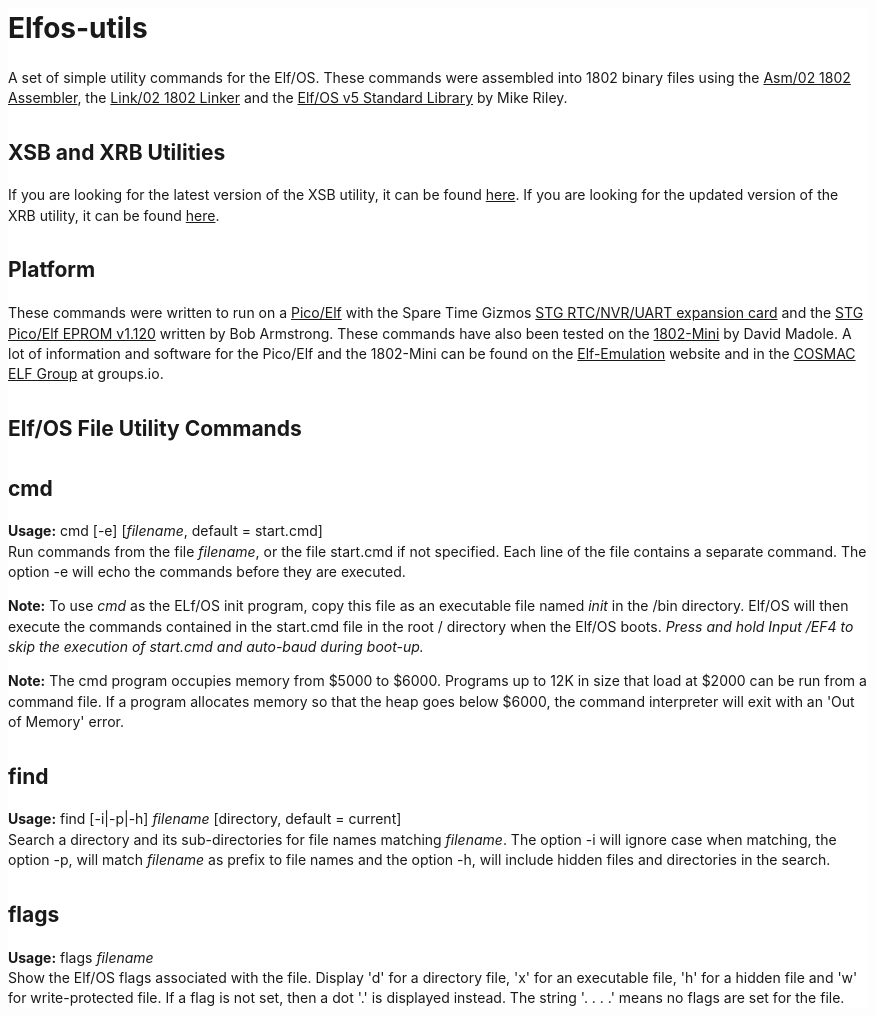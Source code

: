 # Elfos-utils  
A set of simple utility commands for the Elf/OS.  These commands were assembled into 1802 binary files using the [Asm/02 1802 Assembler](https://github.com/fourstix/Asm-02), the [Link/02 1802 Linker](https://github.com/fourstix/Link-02) and the [Elf/OS v5 Standard Library](https://github.com/rileym65/ElfosV5) by Mike Riley.

XSB and XRB Utilities  
---------------------
If you are looking for the latest version of the XSB utility, it can be found [here](https://github.com/fourstix/Elfos-utils/blob/main/bin/file/xsb.bin). If you are looking for the updated version of the XRB utility, it can be found [here](https://github.com/fourstix/Elfos-utils/blob/main/bin/file/xrb.bin).

Platform  
--------
These commands were written to run on a [Pico/Elf](http://www.elf-emulation.com/picoelf.html) with the Spare Time Gizmos [STG RTC/NVR/UART expansion card](http://www.elf-emulation.com/hardware.html) and the [STG Pico/Elf EPROM v1.120](https://groups.io/g/cosmacelf/files/STG%20Elf2K/Elf2K%20and%20PicoElf%20EPROM%20v120%20BIOS%201.0.13.zip) written by Bob Armstrong. These commands have also been tested on the [1802-Mini](https://github.com/dmadole/1802-Mini) by David Madole. A lot of information and software for the Pico/Elf and the 1802-Mini can be found on the [Elf-Emulation](http://www.elf-emulation.com/) website and in the [COSMAC ELF Group](https://groups.io/g/cosmacelf) at groups.io.

Elf/OS File Utility Commands
-------------------------------------

## cmd
**Usage:** cmd [-e] [*filename*, default = start.cmd]    
Run commands from the file *filename*, or the file start.cmd if not specified. Each
line of the file contains a separate command. The option -e will echo the commands before they are executed.
 
**Note:** 
To use *cmd* as the ELf/OS init program, copy this file as an executable file named *init* in the /bin directory. Elf/OS will then execute the commands contained in the start.cmd file in the root / directory when the Elf/OS boots. *Press and hold Input /EF4 to skip the execution of start.cmd and auto-baud during boot-up.* 

**Note:**
The cmd program occupies memory from $5000 to $6000.  Programs up to 12K in size that load at $2000 can be run from a command file.  If a program allocates memory so that the heap goes below $6000, the command interpreter will exit with an 'Out of Memory' error. 

## find
**Usage:** find [-i|-p|-h] *filename* [directory, default = current]  
Search a directory and its sub-directories for file names matching *filename*.
The option  -i will ignore case when matching, the option -p, will match *filename* as prefix to file names and the option -h, will include hidden files and directories in the search.

## flags
**Usage:** flags *filename*    
Show the Elf/OS flags associated with the file. Display 'd' for a directory file, 'x' for an executable file, 'h' for a hidden file and 'w' for write-protected file. If a flag is not set, then a dot '.' is displayed instead. The string '. . . .' means no flags are set for the file.
